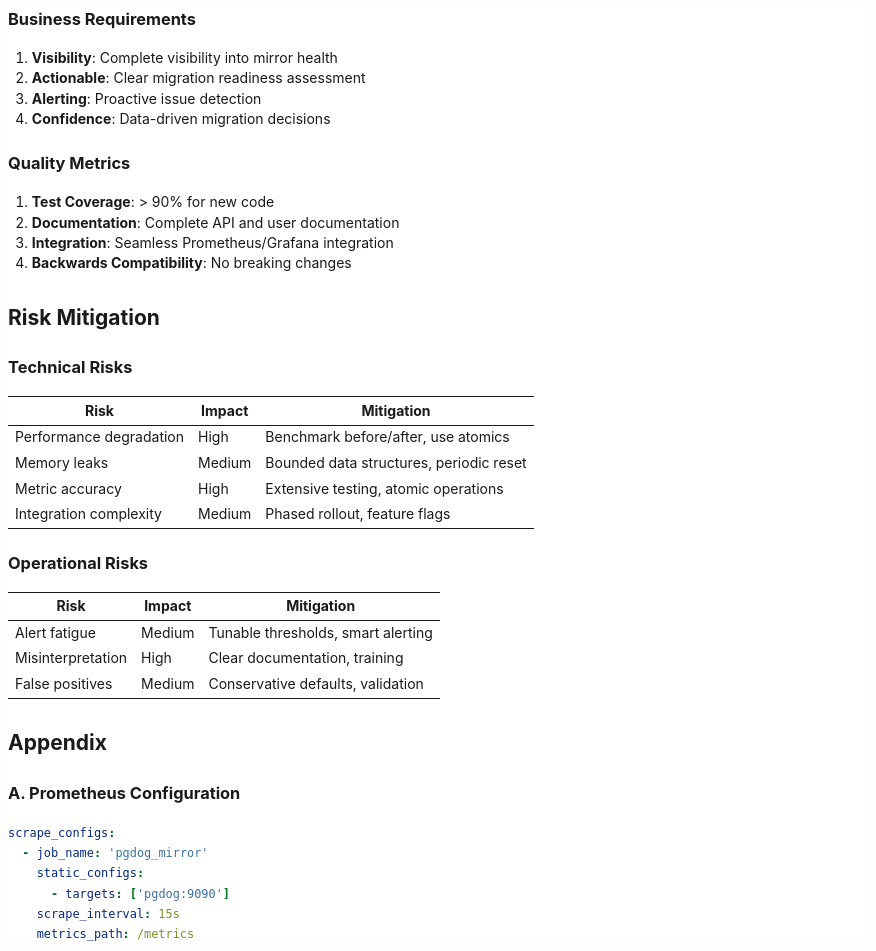 ### Business Requirements

1. **Visibility**: Complete visibility into mirror health
2. **Actionable**: Clear migration readiness assessment
3. **Alerting**: Proactive issue detection
4. **Confidence**: Data-driven migration decisions

### Quality Metrics

1. **Test Coverage**: > 90% for new code
2. **Documentation**: Complete API and user documentation
3. **Integration**: Seamless Prometheus/Grafana integration
4. **Backwards Compatibility**: No breaking changes

## Risk Mitigation

### Technical Risks

| Risk | Impact | Mitigation |
|------|--------|------------|
| Performance degradation | High | Benchmark before/after, use atomics |
| Memory leaks | Medium | Bounded data structures, periodic reset |
| Metric accuracy | High | Extensive testing, atomic operations |
| Integration complexity | Medium | Phased rollout, feature flags |

### Operational Risks

| Risk | Impact | Mitigation |
|------|--------|------------|
| Alert fatigue | Medium | Tunable thresholds, smart alerting |
| Misinterpretation | High | Clear documentation, training |
| False positives | Medium | Conservative defaults, validation |

## Appendix

### A. Prometheus Configuration

```yaml
scrape_configs:
  - job_name: 'pgdog_mirror'
    static_configs:
      - targets: ['pgdog:9090']
    scrape_interval: 15s
    metrics_path: /metrics
```
